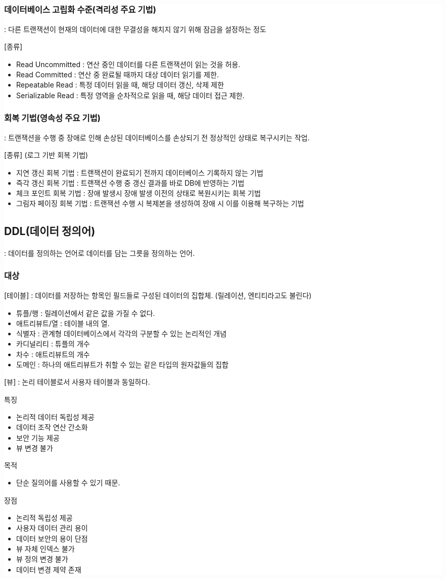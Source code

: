 ### 데이터베이스 고립화 수준(격리성 주요 기법)
: 다른 트랜잭션이 현재의 데이터에 대한 무결성을 해치지 않기 위해 잠금을 설정하는 정도

[종류]
- Read Uncommitted : 연산 중인 데이터를 다른 트랜잭션이 읽는 것을 허용.
- Read Committed : 연산 중 완료될 때까지 대상 데이터 읽기를 제한.
- Repeatable Read : 특정 데이터 읽을 때, 해당 데이터 갱신, 삭제 제한
- Serializable Read : 특정 영역을 순차적으로 읽을 때, 해당 데이터 접근 제한.

### 회복 기법(영속성 주요 기법)
: 트랜잭션을 수행 중 장애로 인해 손상된 데이터베이스를 손상되기 전 정상적인 상태로 복구시키는 작업.

[종류]
(로그 기반 회복 기법)
- 지연 갱신 회복 기법 : 트랜잭션이 완료되기 전까지 데이터베이스 기록하지 않는 기법
- 즉각 갱신 회복 기법 : 트랜잭션 수행 중 갱신 결과를 바로 DB에 반영하는 기법
- 체크 포인트 회복 기법 : 장애 발생시 장애 발생 이전의 상태로 복원시키는 회복 기법
- 그림자 페이징 회복 기법 : 트랜잭션 수행 시 복제본을 생성하여 장애 시 이를 이용해 복구하는 기법


## DDL(데이터 정의어)
: 데이터를 정의하는 언어로 데이터를 담는 그릇을 정의하는 언어.

### 대상
[테이블]
: 데이터를 저장하는 항목인 필드들로 구성된 데이터의 집합체.
(릴레이션, 엔티티라고도 불린다)
- 튜플/행 : 릴레이션에서 같은 값을 가질 수 없다.
- 애트리뷰트/열 : 테이블 내의 열.
- 식별자 : 관계형 데이터베이스에서 각각의 구분할 수 있는 논리적인 개념
- 카디널리티 : 튜플의 개수
- 차수 : 애트리뷰트의 개수
- 도메인 : 하나의 애트리뷰트가 취할 수 있는 같은 타입의 원자값들의 집합

[뷰]
: 논리 테이블로서 사용자 테이블과 동일하다.

특징
- 논리적 데이터 독립성 제공
- 데이터 조작 연산 간소화
- 보안 기능 제공
- 뷰 변경 불가

목적 
- 단순 질의어를 사용할 수 있기 때문.

장점
- 논리적 독립성 제공
- 사용자 데이터 관리 용이
- 데이터 보안의 용이
단점
- 뷰 자체 인덱스 불가
- 뷰 정의 변경 불가
- 데이터 변경 제약 존재
